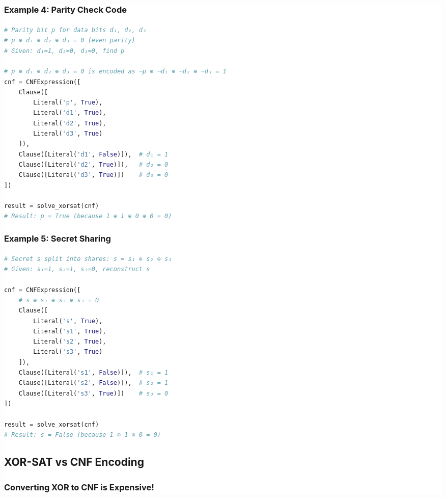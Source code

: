 ### Example 4: Parity Check Code

```python
# Parity bit p for data bits d₁, d₂, d₃
# p ⊕ d₁ ⊕ d₂ ⊕ d₃ = 0 (even parity)
# Given: d₁=1, d₂=0, d₃=0, find p

# p ⊕ d₁ ⊕ d₂ ⊕ d₃ = 0 is encoded as ¬p ⊕ ¬d₁ ⊕ ¬d₂ ⊕ ¬d₃ = 1
cnf = CNFExpression([
    Clause([
        Literal('p', True),
        Literal('d1', True),
        Literal('d2', True),
        Literal('d3', True)
    ]),
    Clause([Literal('d1', False)]),  # d₁ = 1
    Clause([Literal('d2', True)]),   # d₂ = 0
    Clause([Literal('d3', True)])    # d₃ = 0
])

result = solve_xorsat(cnf)
# Result: p = True (because 1 ⊕ 1 ⊕ 0 ⊕ 0 = 0)
```

### Example 5: Secret Sharing

```python
# Secret s split into shares: s = s₁ ⊕ s₂ ⊕ s₃
# Given: s₁=1, s₂=1, s₃=0, reconstruct s

cnf = CNFExpression([
    # s ⊕ s₁ ⊕ s₂ ⊕ s₃ = 0
    Clause([
        Literal('s', True),
        Literal('s1', True),
        Literal('s2', True),
        Literal('s3', True)
    ]),
    Clause([Literal('s1', False)]),  # s₁ = 1
    Clause([Literal('s2', False)]),  # s₂ = 1
    Clause([Literal('s3', True)])    # s₃ = 0
])

result = solve_xorsat(cnf)
# Result: s = False (because 1 ⊕ 1 ⊕ 0 = 0)
```

## XOR-SAT vs CNF Encoding

### Converting XOR to CNF is Expensive!
